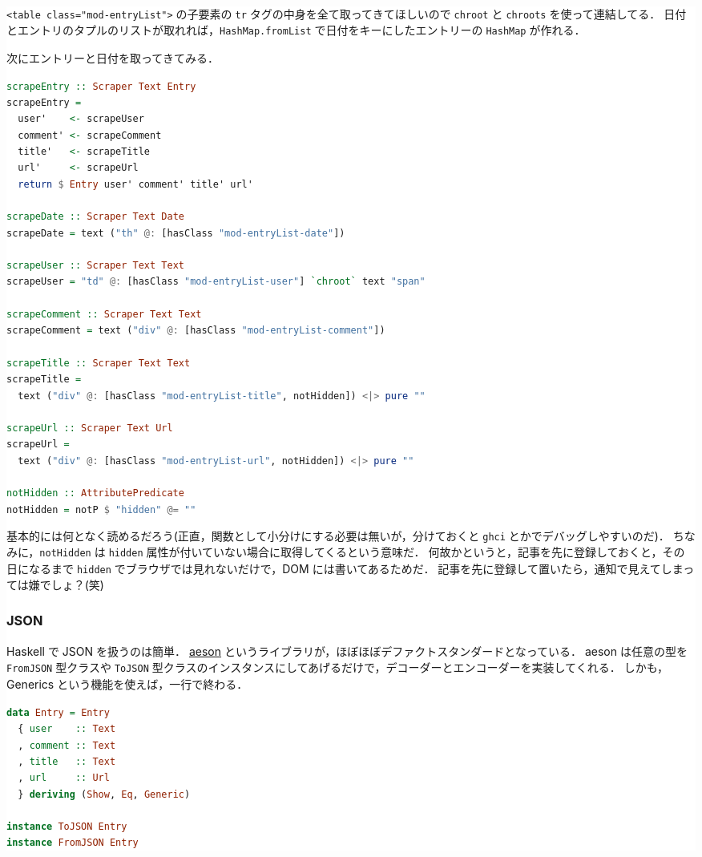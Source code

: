 `<table class="mod-entryList">` の子要素の `tr` タグの中身を全て取ってきてほしいので `chroot` と `chroots` を使って連結してる．
日付とエントリのタプルのリストが取れれば，`HashMap.fromList` で日付をキーにしたエントリーの `HashMap` が作れる．

次にエントリーと日付を取ってきてみる．

```Haskell
scrapeEntry :: Scraper Text Entry
scrapeEntry =
  user'    <- scrapeUser
  comment' <- scrapeComment
  title'   <- scrapeTitle
  url'     <- scrapeUrl
  return $ Entry user' comment' title' url'

scrapeDate :: Scraper Text Date
scrapeDate = text ("th" @: [hasClass "mod-entryList-date"])

scrapeUser :: Scraper Text Text
scrapeUser = "td" @: [hasClass "mod-entryList-user"] `chroot` text "span"

scrapeComment :: Scraper Text Text
scrapeComment = text ("div" @: [hasClass "mod-entryList-comment"])

scrapeTitle :: Scraper Text Text
scrapeTitle =
  text ("div" @: [hasClass "mod-entryList-title", notHidden]) <|> pure ""

scrapeUrl :: Scraper Text Url
scrapeUrl =
  text ("div" @: [hasClass "mod-entryList-url", notHidden]) <|> pure ""

notHidden :: AttributePredicate
notHidden = notP $ "hidden" @= ""
```

基本的には何となく読めるだろう(正直，関数として小分けにする必要は無いが，分けておくと `ghci` とかでデバッグしやすいのだ)．
ちなみに，`notHidden` は `hidden` 属性が付いていない場合に取得してくるという意味だ．
何故かというと，記事を先に登録しておくと，その日になるまで `hidden` でブラウザでは見れないだけで，DOM には書いてあるためだ．
記事を先に登録して置いたら，通知で見えてしまっては嫌でしょ？(笑)

### JSON

Haskell で JSON を扱うのは簡単．
[aeson](https://hackage.haskell.org/package/aeson-1.2.3.0) というライブラリが，ほぼほぼデファクトスタンダードとなっている．
aeson は任意の型を `FromJSON` 型クラスや `ToJSON` 型クラスのインスタンスにしてあげるだけで，デコーダーとエンコーダーを実装してくれる．
しかも，Generics という機能を使えば，一行で終わる．

```Haskell
data Entry = Entry
  { user    :: Text
  , comment :: Text
  , title   :: Text
  , url     :: Url
  } deriving (Show, Eq, Generic)

instance ToJSON Entry
instance FromJSON Entry
```
